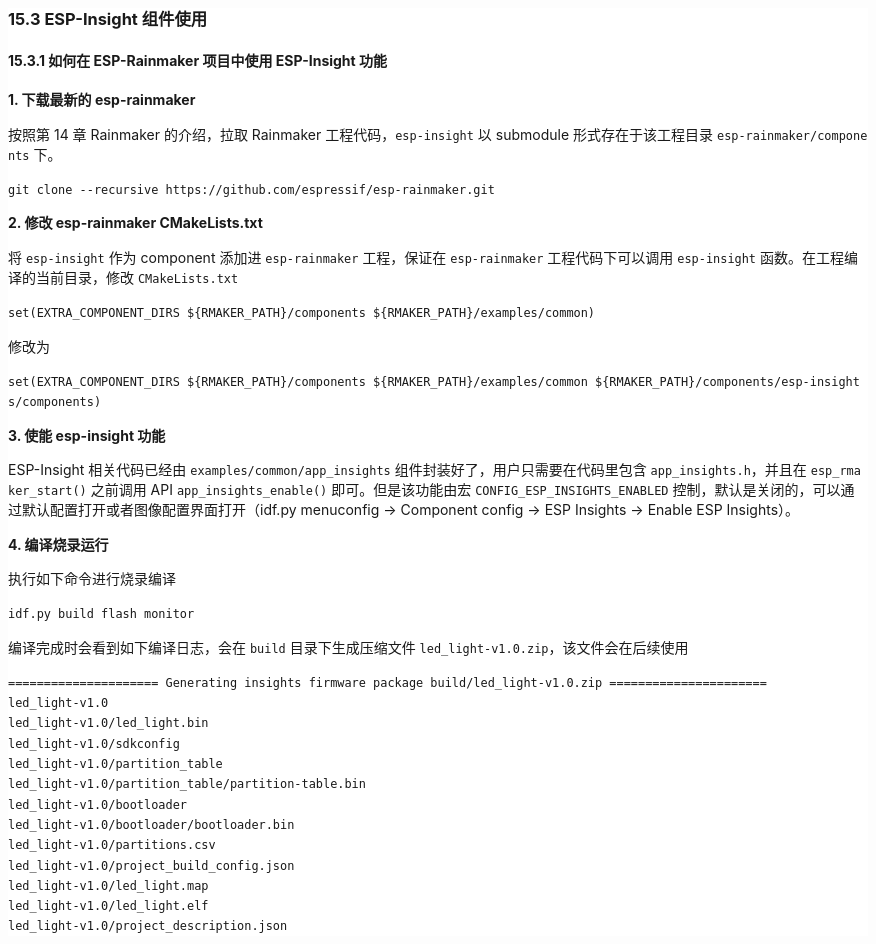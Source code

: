 ### 15.3 ESP-Insight 组件使用

#### 15.3.1 如何在 ESP-Rainmaker 项目中使用 ESP-Insight 功能

**1. 下载最新的 esp-rainmaker**

按照第 14 章 Rainmaker 的介绍，拉取 Rainmaker 工程代码，`esp-insight` 以 submodule 形式存在于该工程目录 `esp-rainmaker/components` 下。

```
git clone --recursive https://github.com/espressif/esp-rainmaker.git
```

**2. 修改 esp-rainmaker CMakeLists.txt**

将 `esp-insight` 作为 component 添加进 `esp-rainmaker` 工程，保证在 `esp-rainmaker` 工程代码下可以调用 `esp-insight` 函数。在工程编译的当前目录，修改 `CMakeLists.txt`

```
set(EXTRA_COMPONENT_DIRS ${RMAKER_PATH}/components ${RMAKER_PATH}/examples/common)
```

修改为

```
set(EXTRA_COMPONENT_DIRS ${RMAKER_PATH}/components ${RMAKER_PATH}/examples/common ${RMAKER_PATH}/components/esp-insights/components)
```

**3. 使能 esp-insight 功能**

ESP-Insight 相关代码已经由 `examples/common/app_insights` 组件封装好了，用户只需要在代码里包含 `app_insights.h`，并且在 `esp_rmaker_start()` 之前调用 API `app_insights_enable()` 即可。但是该功能由宏 `CONFIG_ESP_INSIGHTS_ENABLED` 控制，默认是关闭的，可以通过默认配置打开或者图像配置界面打开（idf.py menuconfig -> Component config -> ESP Insights -> Enable ESP Insights）。

**4. 编译烧录运行**

执行如下命令进行烧录编译

```
idf.py build flash monitor
```

编译完成时会看到如下编译日志，会在 `build` 目录下生成压缩文件 `led_light-v1.0.zip`，该文件会在后续使用

```
===================== Generating insights firmware package build/led_light-v1.0.zip ======================
led_light-v1.0
led_light-v1.0/led_light.bin
led_light-v1.0/sdkconfig
led_light-v1.0/partition_table
led_light-v1.0/partition_table/partition-table.bin
led_light-v1.0/bootloader
led_light-v1.0/bootloader/bootloader.bin
led_light-v1.0/partitions.csv
led_light-v1.0/project_build_config.json
led_light-v1.0/led_light.map
led_light-v1.0/led_light.elf
led_light-v1.0/project_description.json
```
